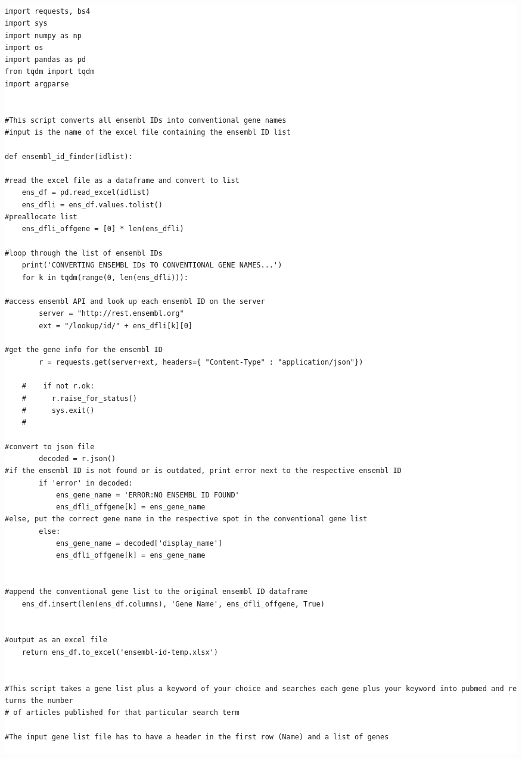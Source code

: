 ```
import requests, bs4
import sys
import numpy as np
import os
import pandas as pd
from tqdm import tqdm
import argparse


#This script converts all ensembl IDs into conventional gene names
#input is the name of the excel file containing the ensembl ID list

def ensembl_id_finder(idlist):

#read the excel file as a dataframe and convert to list
    ens_df = pd.read_excel(idlist)
    ens_dfli = ens_df.values.tolist()
#preallocate list
    ens_dfli_offgene = [0] * len(ens_dfli)

#loop through the list of ensembl IDs
    print('CONVERTING ENSEMBL IDs TO CONVENTIONAL GENE NAMES...')
    for k in tqdm(range(0, len(ens_dfli))):

#access ensembl API and look up each ensembl ID on the server
        server = "http://rest.ensembl.org"
        ext = "/lookup/id/" + ens_dfli[k][0]

#get the gene info for the ensembl ID
        r = requests.get(server+ext, headers={ "Content-Type" : "application/json"})
         
    #    if not r.ok:
    #      r.raise_for_status()
    #      sys.exit()
    #

#convert to json file
        decoded = r.json()
#if the ensembl ID is not found or is outdated, print error next to the respective ensembl ID
        if 'error' in decoded:
            ens_gene_name = 'ERROR:NO ENSEMBL ID FOUND'
            ens_dfli_offgene[k] = ens_gene_name
#else, put the correct gene name in the respective spot in the conventional gene list
        else:
            ens_gene_name = decoded['display_name']
            ens_dfli_offgene[k] = ens_gene_name
        

#append the conventional gene list to the original ensembl ID dataframe
    ens_df.insert(len(ens_df.columns), 'Gene Name', ens_dfli_offgene, True)


#output as an excel file
    return ens_df.to_excel('ensembl-id-temp.xlsx')


#This script takes a gene list plus a keyword of your choice and searches each gene plus your keyword into pubmed and returns the number
# of articles published for that particular search term

#The input gene list file has to have a header in the first row (Name) and a list of genes


```